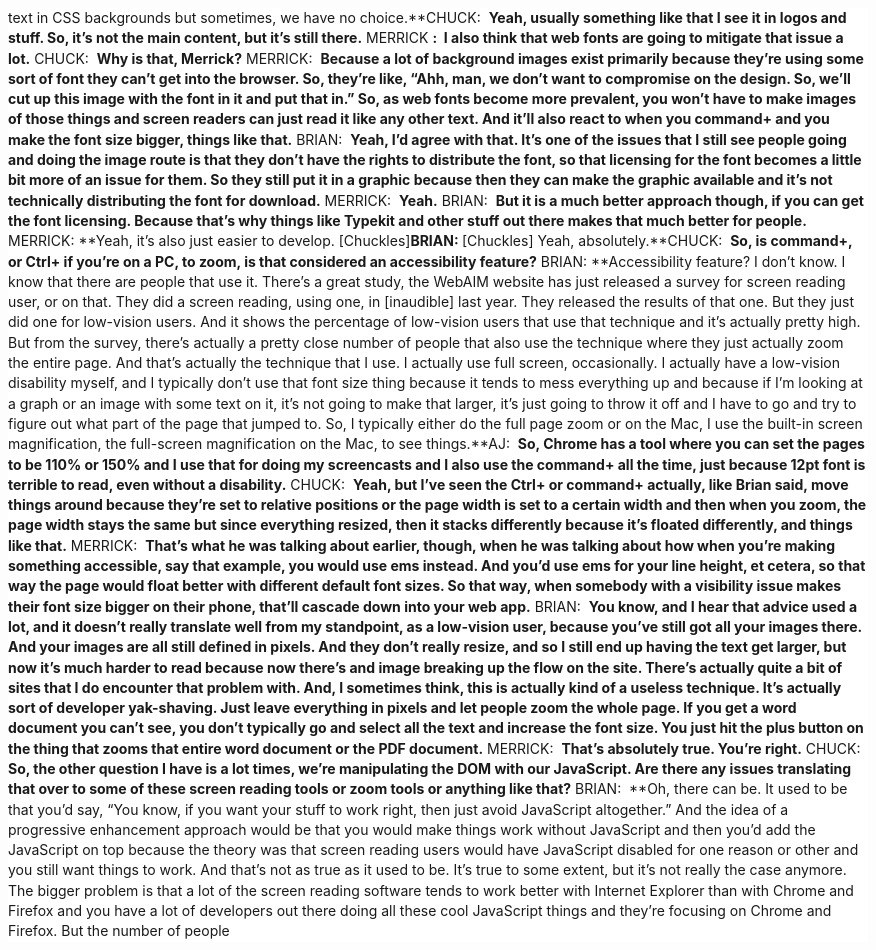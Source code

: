 text in CSS backgrounds but sometimes, we have no choice.**CHUCK:&nbsp; **Yeah, usually something like that I see it in logos and stuff. So, it’s not the main content, but it’s still there.** MERRICK **:&nbsp; I also think that web fonts are going to mitigate that issue a lot.** CHUCK:&nbsp; **Why is that, Merrick?** MERRICK:&nbsp; **Because a lot of background images exist primarily because they’re using some sort of font they can’t get into the browser. So, they’re like, “Ahh, man, we don’t want to compromise on the design. So, we’ll cut up this image with the font in it and put that in.” So, as web fonts become more prevalent, you won’t have to make images of those things and screen readers can just read it like any other text. And it’ll also react to when you command+ and you make the font size bigger, things like that.** BRIAN:&nbsp; **Yeah, I’d agree with that. It’s one of the issues that I still see people going and doing the image route is that they don’t have the rights to distribute the font, so that licensing for the font becomes a little bit more of an issue for them. So they still put it in a graphic because then they can make the graphic available and it’s not technically distributing the font for download.** MERRICK:&nbsp; **Yeah.** BRIAN:&nbsp; **But it is a much better approach though, if you can get the font licensing. Because that’s why things like Typekit and other stuff out there makes that much better for people.** MERRICK:&nbsp;**Yeah, it’s also just easier to develop. [Chuckles]**BRIAN:&nbsp;**[Chuckles] Yeah, absolutely.**CHUCK:&nbsp; **So, is command+, or Ctrl+ if you’re on a PC, to zoom, is that considered an accessibility feature?** BRIAN:&nbsp;**Accessibility feature? I don’t know. I know that there are people that use it. There’s a great study, the WebAIM website has just released a survey for screen reading user, or on that. They did a screen reading, using one, in [inaudible] last year. They released the results of that one. But they just did one for low-vision users. And it shows the percentage of low-vision users that use that technique and it’s actually pretty high. But from the survey, there’s actually a pretty close number of people that also use the technique where they just actually zoom the entire page. And that’s actually the technique that I use. I actually use full screen, occasionally. I actually have a low-vision disability myself, and I typically don’t use that font size thing because it tends to mess everything up and because if I’m looking at a graph or an image with some text on it, it’s not going to make that larger, it’s just going to throw it off and I have to go and try to figure out what part of the page that jumped to. So, I typically either do the full page zoom or on the Mac, I use the built-in screen magnification, the full-screen magnification on the Mac, to see things.**AJ:&nbsp; **So, Chrome has a tool where you can set the pages to be 110% or 150% and I use that for doing my screencasts and I also use the command+ all the time, just because 12pt font is terrible to read, even without a disability.** CHUCK:&nbsp; **Yeah, but I’ve seen the Ctrl+ or command+ actually, like Brian said, move things around because they’re set to relative positions or the page width is set to a certain width and then when you zoom, the page width stays the same but since everything resized, then it stacks differently because it’s floated differently, and things like that.** MERRICK:&nbsp; **That’s what he was talking about earlier, though, when he was talking about how when you’re making something accessible, say that example, you would use ems instead. And you’d use ems for your line height, et cetera, so that way the page would float better with different default font sizes. So that way, when somebody with a visibility issue makes their font size bigger on their phone, that’ll cascade down into your web app.** BRIAN:&nbsp; **You know, and I hear that advice used a lot, and it doesn’t really translate well from my standpoint, as a low-vision user, because you’ve still got all your images there. And your images are all still defined in pixels. And they don’t really resize, and so I still end up having the text get larger, but now it’s much harder to read because now there’s and image breaking up the flow on the site. There’s actually quite a bit of sites that I do encounter that problem with. And, I sometimes think, this is actually kind of a useless technique. It’s actually sort of developer yak-shaving. Just leave everything in pixels and let people zoom the whole page. If you get a word document you can’t see, you don’t typically go and select all the text and increase the font size. You just hit the plus button on the thing that zooms that entire word document or the PDF document.** MERRICK:&nbsp; **That’s absolutely true. You’re right.** CHUCK:&nbsp; **So, the other question I have is a lot times, we’re manipulating the DOM with our JavaScript. Are there any issues translating that over to some of these screen reading tools or zoom tools or anything like that?** BRIAN:&nbsp; **Oh, there can be. It used to be that you’d say, “You know, if you want your stuff to work right, then just avoid JavaScript altogether.” And the idea of a progressive enhancement approach would be that you would make things work without JavaScript and then you’d add the JavaScript on top because the theory was that screen reading users would have JavaScript disabled for one reason or other and you still want things to work. And that’s not as true as it used to be. It’s true to some extent, but it’s not really the case anymore. The bigger problem is that a lot of the screen reading software tends to work better with Internet Explorer than with Chrome and Firefox and you have a lot of developers out there doing all these cool JavaScript things and they’re focusing on Chrome and Firefox. But the number of people